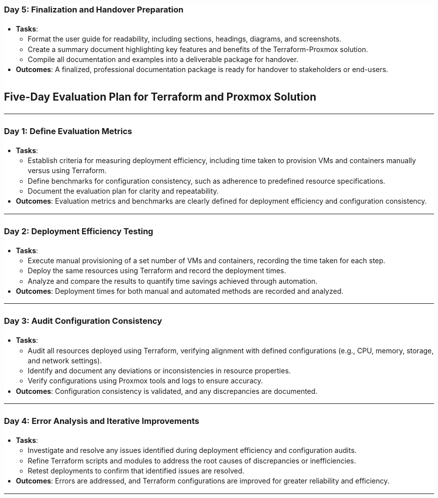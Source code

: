 ### **Day 5: Finalization and Handover Preparation**
- **Tasks**:
  - Format the user guide for readability, including sections, headings, diagrams, and screenshots.
  - Create a summary document highlighting key features and benefits of the Terraform-Proxmox solution.
  - Compile all documentation and examples into a deliverable package for handover.
- **Outcomes**: A finalized, professional documentation package is ready for handover to stakeholders or end-users.


## Five-Day Evaluation Plan for Terraform and Proxmox Solution

---

### **Day 1: Define Evaluation Metrics**
- **Tasks**:
  - Establish criteria for measuring deployment efficiency, including time taken to provision VMs and containers manually versus using Terraform.
  - Define benchmarks for configuration consistency, such as adherence to predefined resource specifications.
  - Document the evaluation plan for clarity and repeatability.
- **Outcomes**: Evaluation metrics and benchmarks are clearly defined for deployment efficiency and configuration consistency.

---

### **Day 2: Deployment Efficiency Testing**
- **Tasks**:
  - Execute manual provisioning of a set number of VMs and containers, recording the time taken for each step.
  - Deploy the same resources using Terraform and record the deployment times.
  - Analyze and compare the results to quantify time savings achieved through automation.
- **Outcomes**: Deployment times for both manual and automated methods are recorded and analyzed.

---

### **Day 3: Audit Configuration Consistency**
- **Tasks**:
  - Audit all resources deployed using Terraform, verifying alignment with defined configurations (e.g., CPU, memory, storage, and network settings).
  - Identify and document any deviations or inconsistencies in resource properties.
  - Verify configurations using Proxmox tools and logs to ensure accuracy.
- **Outcomes**: Configuration consistency is validated, and any discrepancies are documented.

---

### **Day 4: Error Analysis and Iterative Improvements**
- **Tasks**:
  - Investigate and resolve any issues identified during deployment efficiency and configuration audits.
  - Refine Terraform scripts and modules to address the root causes of discrepancies or inefficiencies.
  - Retest deployments to confirm that identified issues are resolved.
- **Outcomes**: Errors are addressed, and Terraform configurations are improved for greater reliability and efficiency.

---